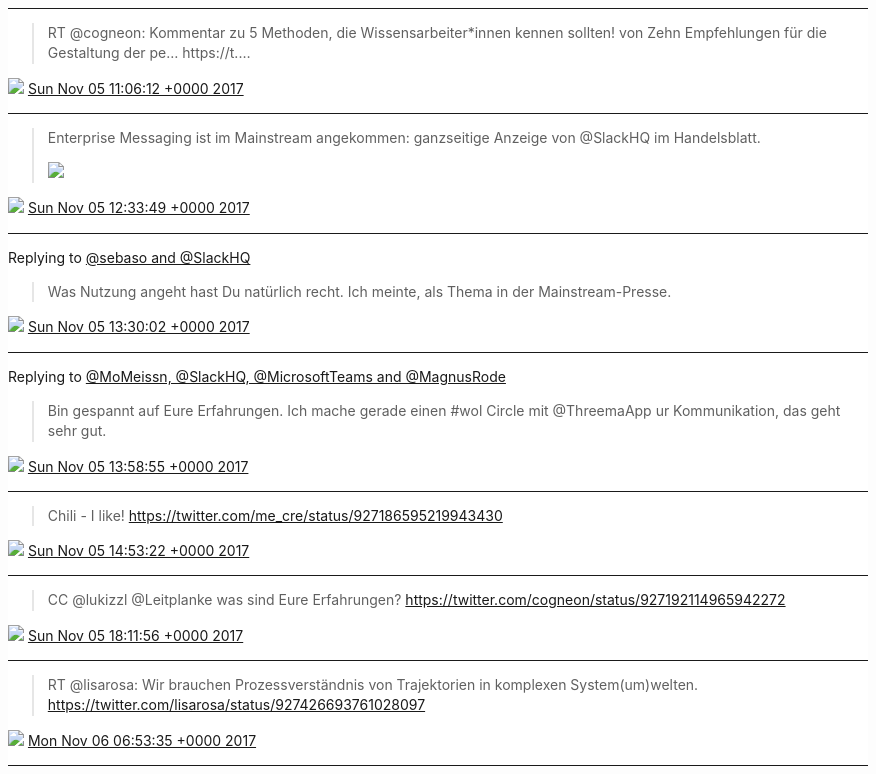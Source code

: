 ----

> RT @cogneon: Kommentar zu 5 Methoden, die Wissensarbeiter*innen kennen sollten! von Zehn Empfehlungen für die Gestaltung der pe… https://t.…

<img src="media/tweet.ico" width="12" /> [Sun Nov 05 11:06:12 +0000 2017](https://twitter.com/SimonDueckert/status/927129919993376768)

----

> Enterprise Messaging ist im Mainstream angekommen: ganzseitige Anzeige von @SlackHQ im Handelsblatt. 
> 
> ![](https://t.co/FctWySnV5a)

<img src="media/tweet.ico" width="12" /> [Sun Nov 05 12:33:49 +0000 2017](https://twitter.com/SimonDueckert/status/927151969629868032)

----

Replying to [@sebaso and @SlackHQ](https://twitter.com/sebaso/status/927158736053067776)

> Was Nutzung angeht hast Du natürlich recht. Ich meinte, als Thema in der Mainstream-Presse.

<img src="media/tweet.ico" width="12" /> [Sun Nov 05 13:30:02 +0000 2017](https://twitter.com/SimonDueckert/status/927166115465383936)

----

Replying to [@MoMeissn, @SlackHQ, @MicrosoftTeams and @MagnusRode](https://twitter.com/MoMeissn/status/927167454471770118)

> Bin gespannt auf Eure Erfahrungen. Ich mache gerade einen #wol Circle mit @ThreemaApp ur Kommunikation, das geht sehr gut.

<img src="media/tweet.ico" width="12" /> [Sun Nov 05 13:58:55 +0000 2017](https://twitter.com/SimonDueckert/status/927173384634601472)

----

> Chili - I like! https://twitter.com/me_cre/status/927186595219943430

<img src="media/tweet.ico" width="12" /> [Sun Nov 05 14:53:22 +0000 2017](https://twitter.com/SimonDueckert/status/927187085022367744)

----

> CC @lukizzl @Leitplanke was sind Eure Erfahrungen? https://twitter.com/cogneon/status/927192114965942272

<img src="media/tweet.ico" width="12" /> [Sun Nov 05 18:11:56 +0000 2017](https://twitter.com/SimonDueckert/status/927237057528950785)

----

> RT @lisarosa: Wir brauchen Prozessverständnis von Trajektorien in komplexen System(um)welten. https://twitter.com/lisarosa/status/927426693761028097

<img src="media/tweet.ico" width="12" /> [Mon Nov 06 06:53:35 +0000 2017](https://twitter.com/SimonDueckert/status/927428734151544834)

----

